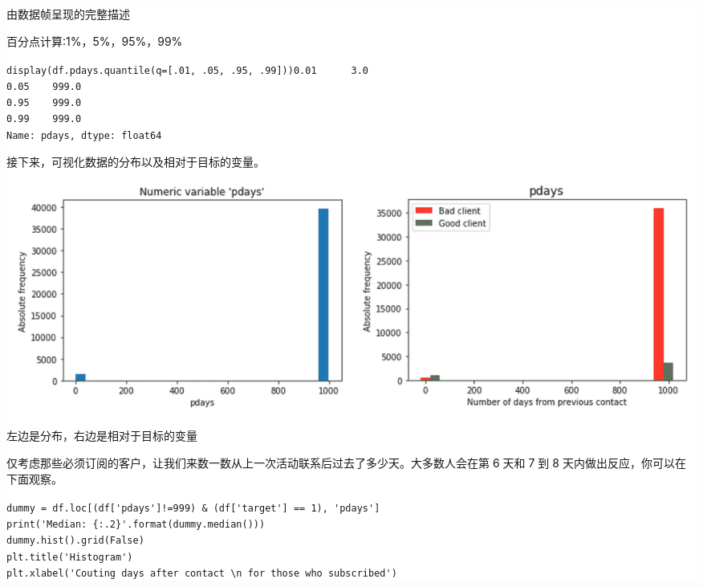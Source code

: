 由数据帧呈现的完整描述

百分点计算:1%，5%，95%，99%

```
display(df.pdays.quantile(q=[.01, .05, .95, .99]))0.01      3.0
0.05    999.0
0.95    999.0
0.99    999.0
Name: pdays, dtype: float64
```

接下来，可视化数据的分布以及相对于目标的变量。

![](img/6b48a9d42615cde82c3c691edc68efa7.png)

左边是分布，右边是相对于目标的变量

仅考虑那些必须订阅的客户，让我们来数一数从上一次活动联系后过去了多少天。大多数人会在第 6 天和 7 到 8 天内做出反应，你可以在下面观察。

```
dummy = df.loc[(df['pdays']!=999) & (df['target'] == 1), 'pdays']
print('Median: {:.2}'.format(dummy.median()))
dummy.hist().grid(False)
plt.title('Histogram')
plt.xlabel('Couting days after contact \n for those who subscribed')
```
